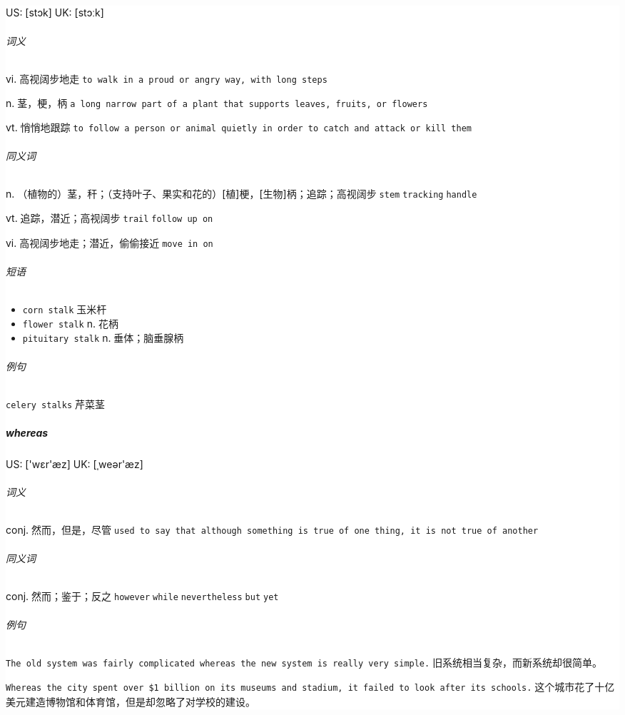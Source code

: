 US: [stɔk]
UK: [stɔːk]

###### 词义

vi. 高视阔步地走
`to walk in a proud or angry way, with long steps`

n. 茎，梗，柄
`a long narrow part of a plant that supports leaves, fruits, or flowers`

vt. 悄悄地跟踪
`to follow a person or animal quietly in order to catch and attack or kill them`

###### 同义词

n. （植物的）茎，秆；（支持叶子、果实和花的）[植]梗，[生物]柄；追踪；高视阔步
`stem` `tracking` `handle`

vt. 追踪，潜近；高视阔步
`trail` `follow up on`

vi. 高视阔步地走；潜近，偷偷接近
`move in on`


###### 短语

- `corn stalk` 玉米杆
- `flower stalk` n. 花柄
- `pituitary stalk` n. 垂体；脑垂腺柄

###### 例句

`celery stalks`
芹菜茎


##### whereas

US: ['wɛr'æz]
UK: [ˌweər'æz]

###### 词义

conj. 然而，但是，尽管
`used to say that although something is true of one thing, it is not true of another`

###### 同义词

conj. 然而；鉴于；反之
`however` `while` `nevertheless` `but` `yet`


###### 例句

`The old system was fairly complicated whereas the new system is really very simple.`
旧系统相当复杂，而新系统却很简单。

`Whereas the city spent over $1 billion on its museums and stadium, it failed to look after its schools.`
这个城市花了十亿美元建造博物馆和体育馆，但是却忽略了对学校的建设。
